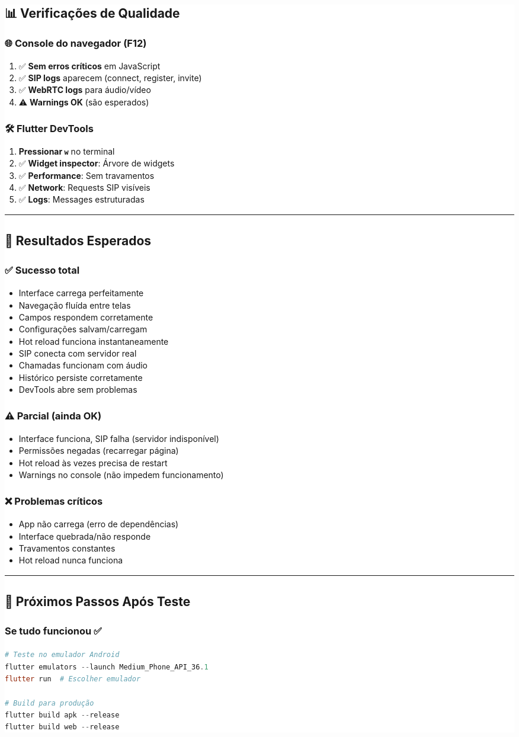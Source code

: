 
## 📊 **Verificações de Qualidade**

### **🌐 Console do navegador (F12)**
1. ✅ **Sem erros críticos** em JavaScript
2. ✅ **SIP logs** aparecem (connect, register, invite)
3. ✅ **WebRTC logs** para áudio/vídeo
4. ⚠️ **Warnings OK** (são esperados)

### **🛠️ Flutter DevTools**
1. **Pressionar `w`** no terminal
2. ✅ **Widget inspector**: Árvore de widgets
3. ✅ **Performance**: Sem travamentos
4. ✅ **Network**: Requests SIP visíveis
5. ✅ **Logs**: Messages estruturadas

---

## 🎯 **Resultados Esperados**

### **✅ Sucesso total**
- Interface carrega perfeitamente
- Navegação fluída entre telas
- Campos respondem corretamente
- Configurações salvam/carregam
- Hot reload funciona instantaneamente
- SIP conecta com servidor real
- Chamadas funcionam com áudio
- Histórico persiste corretamente
- DevTools abre sem problemas

### **⚠️ Parcial (ainda OK)**
- Interface funciona, SIP falha (servidor indisponível)
- Permissões negadas (recarregar página)
- Hot reload às vezes precisa de restart
- Warnings no console (não impedem funcionamento)

### **❌ Problemas críticos**
- App não carrega (erro de dependências)
- Interface quebrada/não responde
- Travamentos constantes
- Hot reload nunca funciona

---

## 🚀 **Próximos Passos Após Teste**

### **Se tudo funcionou ✅**
```powershell
# Teste no emulador Android
flutter emulators --launch Medium_Phone_API_36.1
flutter run  # Escolher emulador

# Build para produção
flutter build apk --release
flutter build web --release
```
